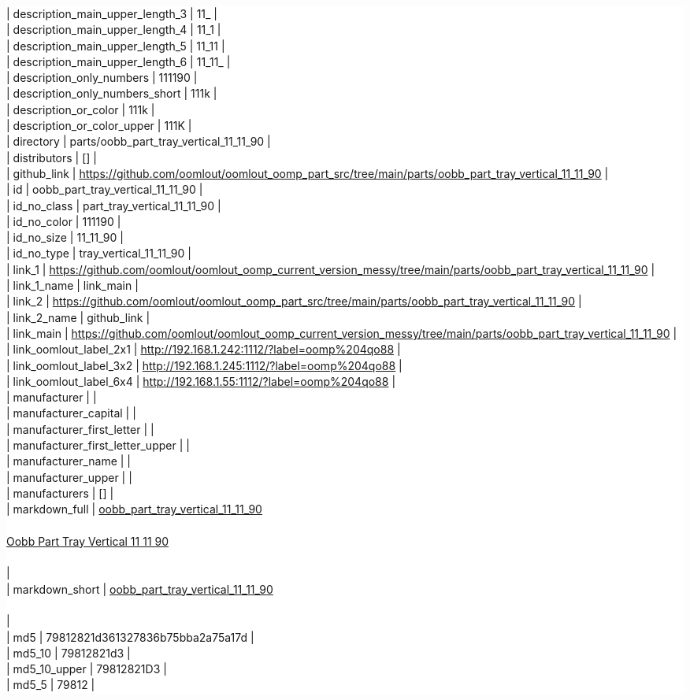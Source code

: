 | description_main_upper_length_3 | 11_ |  
| description_main_upper_length_4 | 11_1 |  
| description_main_upper_length_5 | 11_11 |  
| description_main_upper_length_6 | 11_11_ |  
| description_only_numbers | 111190 |  
| description_only_numbers_short | 111k |  
| description_or_color | 111k |  
| description_or_color_upper | 111K |  
| directory | parts/oobb_part_tray_vertical_11_11_90 |  
| distributors | [] |  
| github_link | https://github.com/oomlout/oomlout_oomp_part_src/tree/main/parts/oobb_part_tray_vertical_11_11_90 |  
| id | oobb_part_tray_vertical_11_11_90 |  
| id_no_class | part_tray_vertical_11_11_90 |  
| id_no_color | 111190 |  
| id_no_size | 11_11_90 |  
| id_no_type | tray_vertical_11_11_90 |  
| link_1 | https://github.com/oomlout/oomlout_oomp_current_version_messy/tree/main/parts/oobb_part_tray_vertical_11_11_90 |  
| link_1_name | link_main |  
| link_2 | https://github.com/oomlout/oomlout_oomp_part_src/tree/main/parts/oobb_part_tray_vertical_11_11_90 |  
| link_2_name | github_link |  
| link_main | https://github.com/oomlout/oomlout_oomp_current_version_messy/tree/main/parts/oobb_part_tray_vertical_11_11_90 |  
| link_oomlout_label_2x1 | http://192.168.1.242:1112/?label=oomp%204qo88 |  
| link_oomlout_label_3x2 | http://192.168.1.245:1112/?label=oomp%204qo88 |  
| link_oomlout_label_6x4 | http://192.168.1.55:1112/?label=oomp%204qo88 |  
| manufacturer |  |  
| manufacturer_capital |  |  
| manufacturer_first_letter |  |  
| manufacturer_first_letter_upper |  |  
| manufacturer_name |  |  
| manufacturer_upper |  |  
| manufacturers | [] |  
| markdown_full | [oobb_part_tray_vertical_11_11_90](https://github.com/oomlout/oomlout_oomp_current_version_messy/tree/main/parts/oobb_part_tray_vertical_11_11_90)<br>[](https://github.com/oomlout/oomlout_oomp_current_version_messy/tree/main/parts/oobb_part_tray_vertical_11_11_90)<br>[Oobb Part Tray Vertical 11 11 90](https://github.com/oomlout/oomlout_oomp_current_version_messy/tree/main/parts/oobb_part_tray_vertical_11_11_90)<br><br> |  
| markdown_short | [oobb_part_tray_vertical_11_11_90](https://github.com/oomlout/oomlout_oomp_current_version_messy/tree/main/parts/oobb_part_tray_vertical_11_11_90)<br><br> |  
| md5 | 79812821d361327836b75bba2a75a17d |  
| md5_10 | 79812821d3 |  
| md5_10_upper | 79812821D3 |  
| md5_5 | 79812 |  